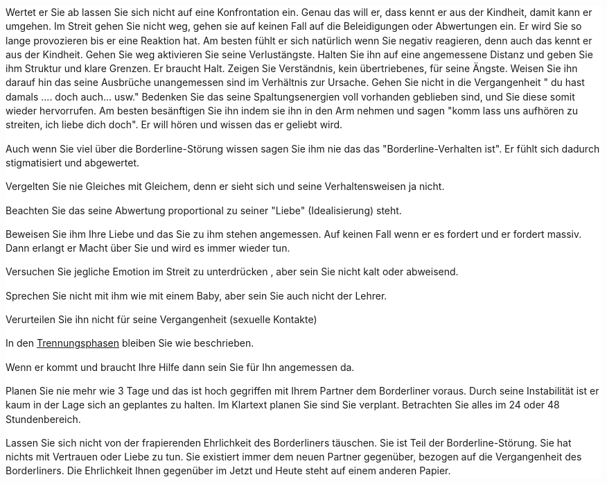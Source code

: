 Wertet er Sie ab lassen Sie sich nicht auf
eine Konfrontation ein. Genau das will er, dass kennt er aus der Kindheit, damit
kann er umgehen. Im Streit gehen Sie nicht weg,
gehen sie auf keinen Fall auf die Beleidigungen oder Abwertungen ein. Er wird Sie so lange provozieren bis er eine Reaktion hat. Am besten fühlt er sich
natürlich wenn Sie negativ reagieren, denn auch das kennt er aus der Kindheit.
Gehen Sie weg aktivieren Sie seine Verlustängste. Halten Sie ihn auf eine
angemessene Distanz und geben Sie ihm Struktur und klare
      Grenzen. Er braucht
Halt. Zeigen Sie Verständnis, kein übertriebenes, für seine Ängste. Weisen
Sie ihn darauf hin das seine Ausbrüche unangemessen sind im Verhältnis zur
Ursache. Gehen Sie nicht in die Vergangenheit " du hast damals .... doch
auch... usw." Bedenken Sie das seine Spaltungsenergien voll vorhanden
geblieben sind, und Sie diese somit wieder hervorrufen. Am besten besänftigen Sie ihn indem sie ihn in den Arm
nehmen und sagen "komm lass uns aufhören zu streiten, ich liebe dich
doch". Er will hören und wissen das er geliebt wird.

Auch wenn Sie viel über
      die Borderline-Störung wissen sagen Sie ihm nie das das "Borderline-Verhalten ist". Er fühlt sich
dadurch stigmatisiert und abgewertet.

Vergelten Sie nie Gleiches mit
      Gleichem, denn er sieht sich und seine Verhaltensweisen ja nicht.

Beachten
Sie das seine Abwertung proportional zu seiner "Liebe" (Idealisierung)
      steht.

Beweisen Sie ihm Ihre Liebe und das Sie zu ihm
stehen angemessen. Auf keinen Fall wenn er es fordert und er fordert massiv.
Dann erlangt er Macht über Sie und wird es immer wieder tun.

Versuchen Sie jegliche Emotion im Streit zu
      unterdrücken , aber sein Sie nicht kalt oder abweisend.

Sprechen Sie nicht mit ihm wie mit einem Baby,
aber sein Sie auch nicht der Lehrer.

Verurteilen
Sie ihn nicht für seine Vergangenheit (sexuelle Kontakte)

In den [Trennungsphasen](https://blz.borderliner.ch/trennung/ratschlaege_trennung.htm) bleiben Sie wie beschrieben.

Wenn er kommt und braucht Ihre Hilfe dann      sein
Sie für Ihn angemessen da.

Planen
Sie nie mehr wie 3 Tage und das ist hoch gegriffen mit Ihrem Partner dem
Borderliner voraus. Durch seine Instabilität ist er kaum in der Lage sich an
geplantes zu halten. Im Klartext planen Sie sind Sie verplant. Betrachten Sie
alles im 24 oder 48  Stundenbereich.

Lassen
Sie sich nicht von der frapierenden Ehrlichkeit des Borderliners täuschen. Sie
      ist Teil der Borderline-Störung. Sie
hat nichts mit Vertrauen oder Liebe zu tun. Sie existiert immer dem neuen
Partner gegenüber, bezogen auf die Vergangenheit des Borderliners. Die
Ehrlichkeit Ihnen gegenüber im Jetzt und Heute steht auf einem anderen
Papier.
